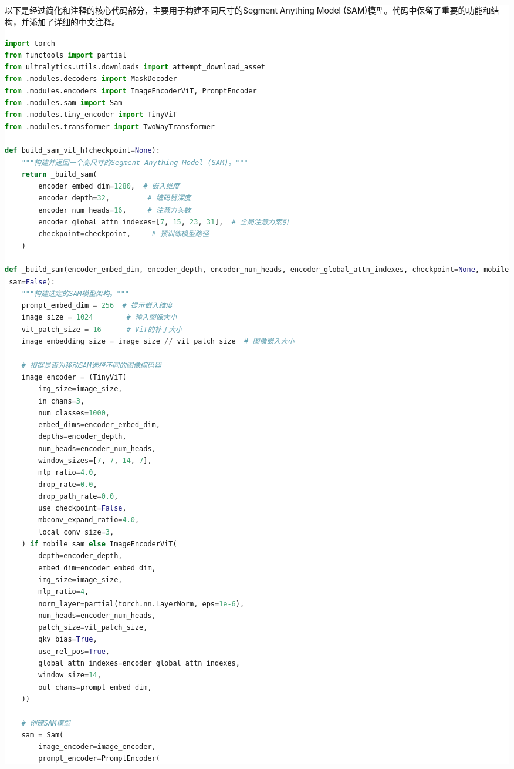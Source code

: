 以下是经过简化和注释的核心代码部分，主要用于构建不同尺寸的Segment Anything Model (SAM)模型。代码中保留了重要的功能和结构，并添加了详细的中文注释。

```python
import torch
from functools import partial
from ultralytics.utils.downloads import attempt_download_asset
from .modules.decoders import MaskDecoder
from .modules.encoders import ImageEncoderViT, PromptEncoder
from .modules.sam import Sam
from .modules.tiny_encoder import TinyViT
from .modules.transformer import TwoWayTransformer

def build_sam_vit_h(checkpoint=None):
    """构建并返回一个高尺寸的Segment Anything Model (SAM)。"""
    return _build_sam(
        encoder_embed_dim=1280,  # 嵌入维度
        encoder_depth=32,         # 编码器深度
        encoder_num_heads=16,     # 注意力头数
        encoder_global_attn_indexes=[7, 15, 23, 31],  # 全局注意力索引
        checkpoint=checkpoint,     # 预训练模型路径
    )

def _build_sam(encoder_embed_dim, encoder_depth, encoder_num_heads, encoder_global_attn_indexes, checkpoint=None, mobile_sam=False):
    """构建选定的SAM模型架构。"""
    prompt_embed_dim = 256  # 提示嵌入维度
    image_size = 1024        # 输入图像大小
    vit_patch_size = 16      # ViT的补丁大小
    image_embedding_size = image_size // vit_patch_size  # 图像嵌入大小

    # 根据是否为移动SAM选择不同的图像编码器
    image_encoder = (TinyViT(
        img_size=image_size,
        in_chans=3,
        num_classes=1000,
        embed_dims=encoder_embed_dim,
        depths=encoder_depth,
        num_heads=encoder_num_heads,
        window_sizes=[7, 7, 14, 7],
        mlp_ratio=4.0,
        drop_rate=0.0,
        drop_path_rate=0.0,
        use_checkpoint=False,
        mbconv_expand_ratio=4.0,
        local_conv_size=3,
    ) if mobile_sam else ImageEncoderViT(
        depth=encoder_depth,
        embed_dim=encoder_embed_dim,
        img_size=image_size,
        mlp_ratio=4,
        norm_layer=partial(torch.nn.LayerNorm, eps=1e-6),
        num_heads=encoder_num_heads,
        patch_size=vit_patch_size,
        qkv_bias=True,
        use_rel_pos=True,
        global_attn_indexes=encoder_global_attn_indexes,
        window_size=14,
        out_chans=prompt_embed_dim,
    ))

    # 创建SAM模型
    sam = Sam(
        image_encoder=image_encoder,
        prompt_encoder=PromptEncoder(
```